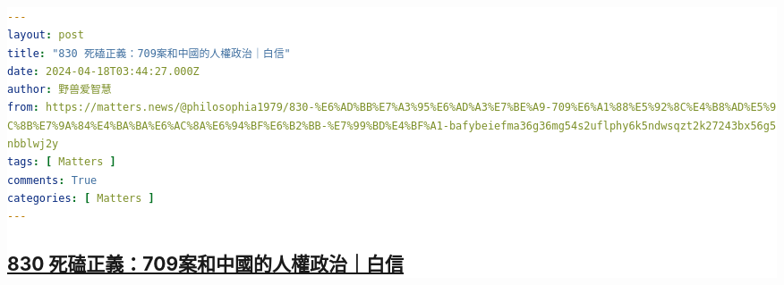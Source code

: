 ```yaml
---
layout: post
title: "830 死磕正義：709案和中國的人權政治｜白信"
date: 2024-04-18T03:44:27.000Z
author: 野兽爱智慧
from: https://matters.news/@philosophia1979/830-%E6%AD%BB%E7%A3%95%E6%AD%A3%E7%BE%A9-709%E6%A1%88%E5%92%8C%E4%B8%AD%E5%9C%8B%E7%9A%84%E4%BA%BA%E6%AC%8A%E6%94%BF%E6%B2%BB-%E7%99%BD%E4%BF%A1-bafybeiefma36g36mg54s2uflphy6k5ndwsqzt2k27243bx56g5nbblwj2y
tags: [ Matters ]
comments: True
categories: [ Matters ]
---
```


[830 死磕正義：709案和中國的人權政治｜白信](https://matters.news/@philosophia1979/830-%E6%AD%BB%E7%A3%95%E6%AD%A3%E7%BE%A9-709%E6%A1%88%E5%92%8C%E4%B8%AD%E5%9C%8B%E7%9A%84%E4%BA%BA%E6%AC%8A%E6%94%BF%E6%B2%BB-%E7%99%BD%E4%BF%A1-bafybeiefma36g36mg54s2uflphy6k5ndwsqzt2k27243bx56g5nbblwj2y)
------

<div>